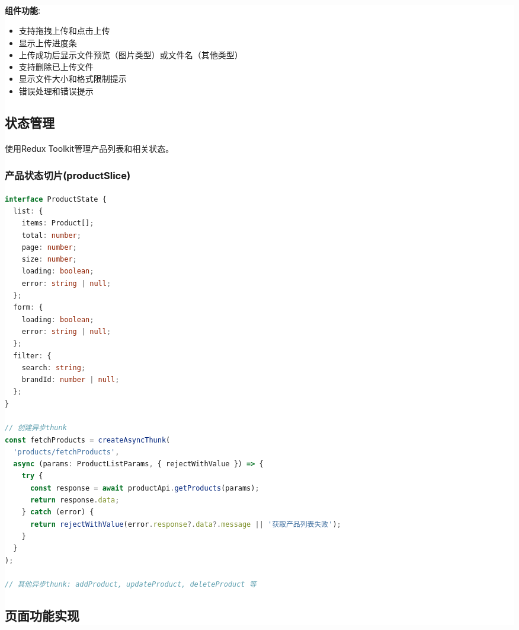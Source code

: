 **组件功能**:
- 支持拖拽上传和点击上传
- 显示上传进度条
- 上传成功后显示文件预览（图片类型）或文件名（其他类型）
- 支持删除已上传文件
- 显示文件大小和格式限制提示
- 错误处理和错误提示

## 状态管理

使用Redux Toolkit管理产品列表和相关状态。

### 产品状态切片(productSlice)

```typescript
interface ProductState {
  list: {
    items: Product[];
    total: number;
    page: number;
    size: number;
    loading: boolean;
    error: string | null;
  };
  form: {
    loading: boolean;
    error: string | null;
  };
  filter: {
    search: string;
    brandId: number | null;
  };
}

// 创建异步thunk
const fetchProducts = createAsyncThunk(
  'products/fetchProducts',
  async (params: ProductListParams, { rejectWithValue }) => {
    try {
      const response = await productApi.getProducts(params);
      return response.data;
    } catch (error) {
      return rejectWithValue(error.response?.data?.message || '获取产品列表失败');
    }
  }
);

// 其他异步thunk: addProduct, updateProduct, deleteProduct 等
```

## 页面功能实现
